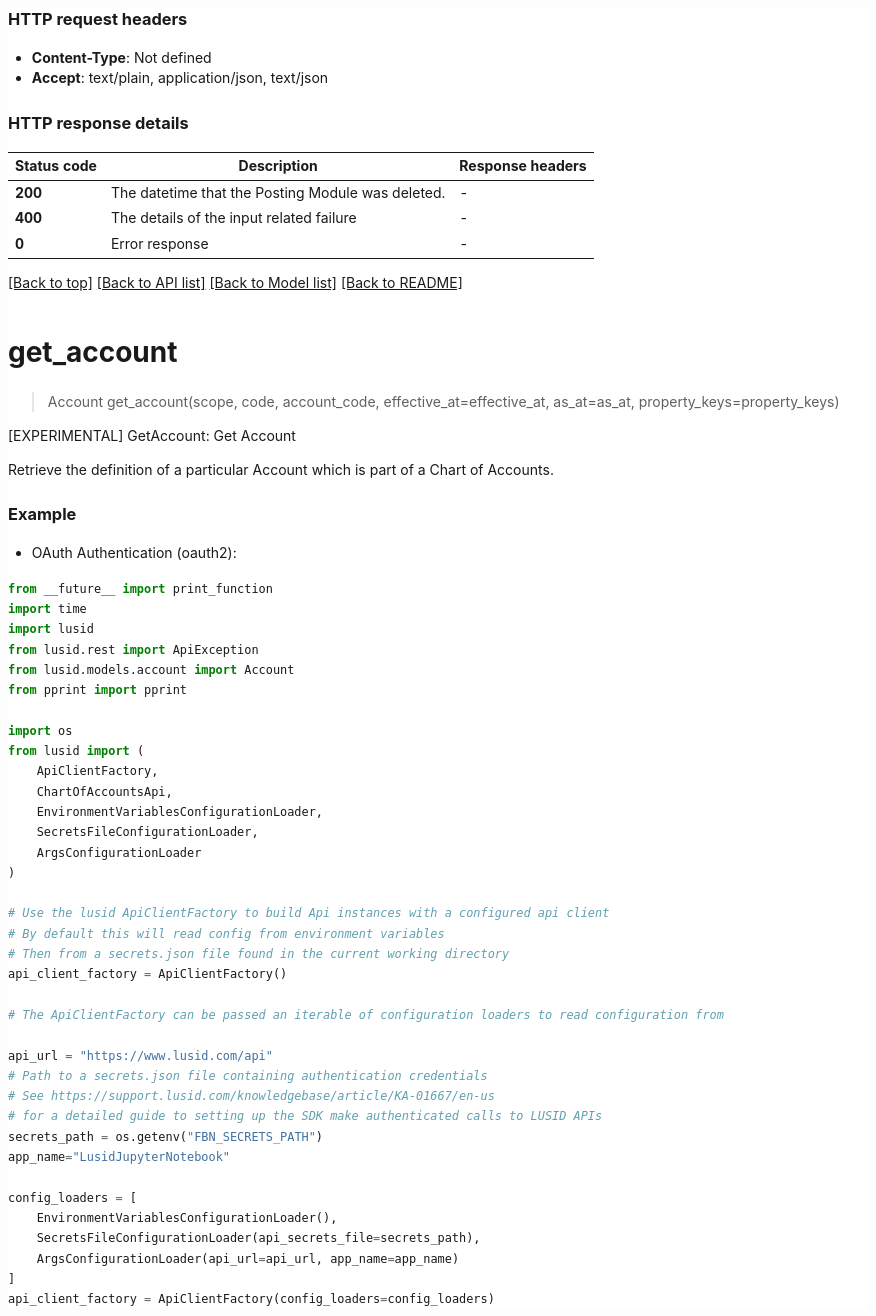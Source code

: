 ### HTTP request headers

 - **Content-Type**: Not defined
 - **Accept**: text/plain, application/json, text/json

### HTTP response details
| Status code | Description | Response headers |
|-------------|-------------|------------------|
**200** | The datetime that the Posting Module was deleted. |  -  |
**400** | The details of the input related failure |  -  |
**0** | Error response |  -  |

[[Back to top]](#) [[Back to API list]](../README.md#documentation-for-api-endpoints) [[Back to Model list]](../README.md#documentation-for-models) [[Back to README]](../README.md)

# **get_account**
> Account get_account(scope, code, account_code, effective_at=effective_at, as_at=as_at, property_keys=property_keys)

[EXPERIMENTAL] GetAccount: Get Account

Retrieve the definition of a particular Account which is part of a Chart of Accounts.

### Example

* OAuth Authentication (oauth2):
```python
from __future__ import print_function
import time
import lusid
from lusid.rest import ApiException
from lusid.models.account import Account
from pprint import pprint

import os
from lusid import (
    ApiClientFactory,
    ChartOfAccountsApi,
    EnvironmentVariablesConfigurationLoader,
    SecretsFileConfigurationLoader,
    ArgsConfigurationLoader
)

# Use the lusid ApiClientFactory to build Api instances with a configured api client
# By default this will read config from environment variables
# Then from a secrets.json file found in the current working directory
api_client_factory = ApiClientFactory()

# The ApiClientFactory can be passed an iterable of configuration loaders to read configuration from

api_url = "https://www.lusid.com/api"
# Path to a secrets.json file containing authentication credentials
# See https://support.lusid.com/knowledgebase/article/KA-01667/en-us
# for a detailed guide to setting up the SDK make authenticated calls to LUSID APIs
secrets_path = os.getenv("FBN_SECRETS_PATH")
app_name="LusidJupyterNotebook"

config_loaders = [
	EnvironmentVariablesConfigurationLoader(),
	SecretsFileConfigurationLoader(api_secrets_file=secrets_path),
	ArgsConfigurationLoader(api_url=api_url, app_name=app_name)
]
api_client_factory = ApiClientFactory(config_loaders=config_loaders)
```